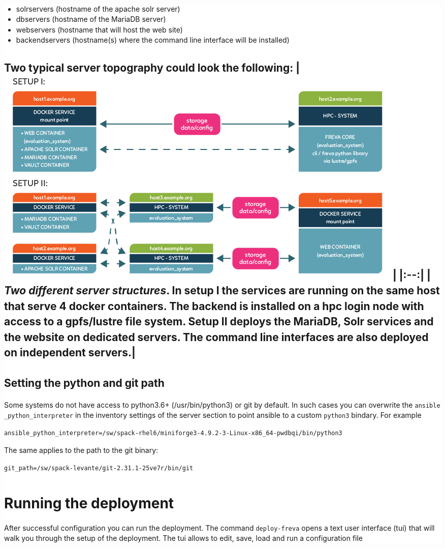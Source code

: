 - solrservers (hostname of the apache solr server)
- dbservers (hostname of the MariaDB server)
- webservers (hostname that will host the web site)
- backendservers (hostname(s) where the command line interface will be installed)

Two typical server topography could look the following:
| ![](docs/Topography.png) |
|:--:|
| *Two different server structures*. In setup I the services are running on the same host that serve 4 docker containers. The backend is installed on a hpc login node with access to a gpfs/lustre file system. Setup II deploys the MariaDB, Solr services and the website on dedicated servers. The command line interfaces are also deployed on independent servers.|
---

## Setting the python and git path
Some systems do not have access to python3.6+ (/usr/bin/python3) or git by default.
In such cases you can overwrite the `ansible_python_interpreter` in the inventory
settings of the server section to point ansible to a custom `python3` bindary.
For example

```
ansible_python_interpreter=/sw/spack-rhel6/miniforge3-4.9.2-3-Linux-x86_64-pwdbqi/bin/python3
```

The same applies to the path to the git binary:

```
git_path=/sw/spack-levante/git-2.31.1-25ve7r/bin/git
```

# Running the deployment
After successful configuration you can run the deployment.
The command `deploy-freva` opens a text user interface (tui) that will walk
you through the setup of the deployment.
The tui allows to edit, save, load and run a configuration file
